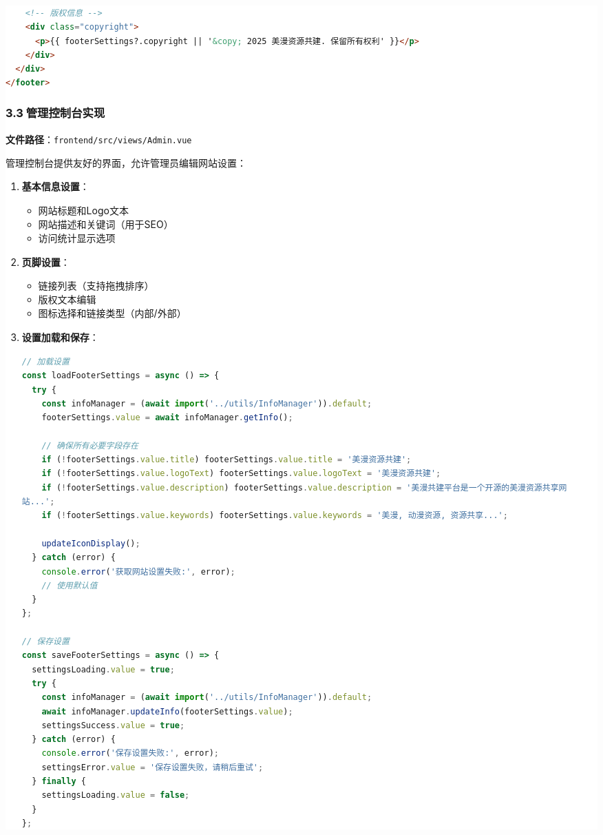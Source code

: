    ```html
       <!-- 版权信息 -->
       <div class="copyright">
         <p>{{ footerSettings?.copyright || '&copy; 2025 美漫资源共建. 保留所有权利' }}</p>
       </div>
     </div>
   </footer>
   ```

### 3.3 管理控制台实现

**文件路径**：`frontend/src/views/Admin.vue`

管理控制台提供友好的界面，允许管理员编辑网站设置：

1. **基本信息设置**：
   - 网站标题和Logo文本
   - 网站描述和关键词（用于SEO）
   - 访问统计显示选项

2. **页脚设置**：
   - 链接列表（支持拖拽排序）
   - 版权文本编辑
   - 图标选择和链接类型（内部/外部）

3. **设置加载和保存**：
   ```javascript
   // 加载设置
   const loadFooterSettings = async () => {
     try {
       const infoManager = (await import('../utils/InfoManager')).default;
       footerSettings.value = await infoManager.getInfo();
       
       // 确保所有必要字段存在
       if (!footerSettings.value.title) footerSettings.value.title = '美漫资源共建';
       if (!footerSettings.value.logoText) footerSettings.value.logoText = '美漫资源共建';
       if (!footerSettings.value.description) footerSettings.value.description = '美漫共建平台是一个开源的美漫资源共享网站...';
       if (!footerSettings.value.keywords) footerSettings.value.keywords = '美漫, 动漫资源, 资源共享...';
       
       updateIconDisplay();
     } catch (error) {
       console.error('获取网站设置失败:', error);
       // 使用默认值
     }
   };

   // 保存设置
   const saveFooterSettings = async () => {
     settingsLoading.value = true;
     try {
       const infoManager = (await import('../utils/InfoManager')).default;
       await infoManager.updateInfo(footerSettings.value);
       settingsSuccess.value = true;
     } catch (error) {
       console.error('保存设置失败:', error);
       settingsError.value = '保存设置失败，请稍后重试';
     } finally {
       settingsLoading.value = false;
     }
   };
   ```
